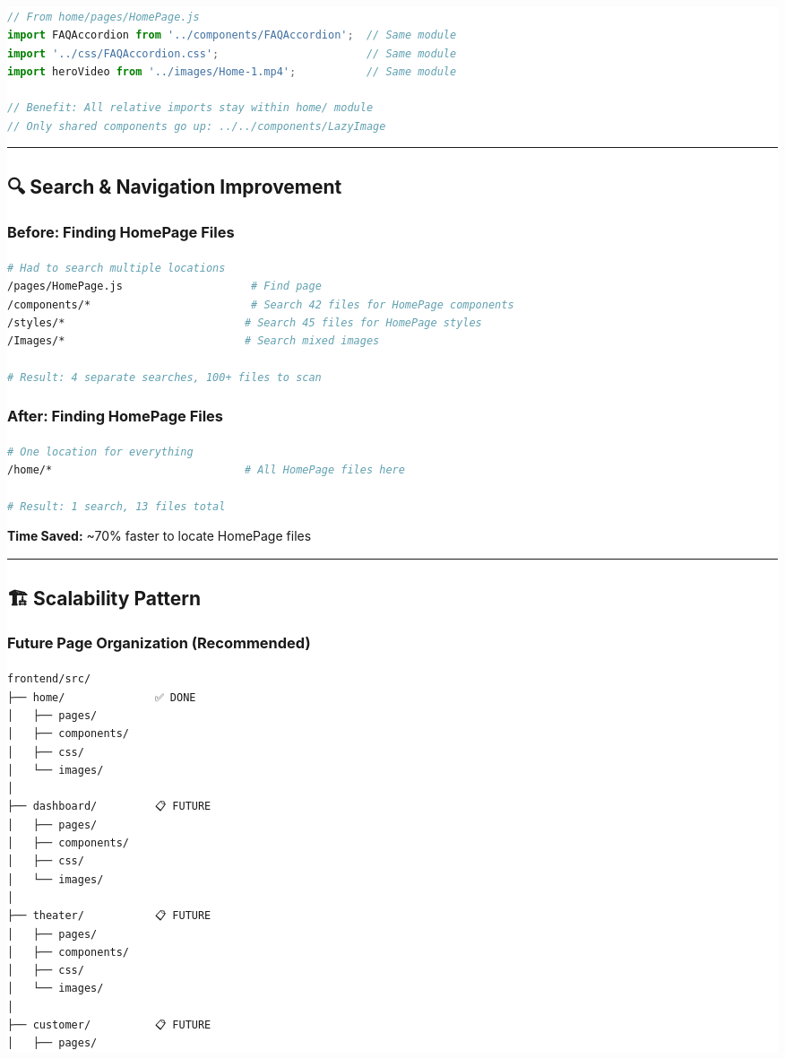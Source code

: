 ```javascript
// From home/pages/HomePage.js
import FAQAccordion from '../components/FAQAccordion';  // Same module
import '../css/FAQAccordion.css';                       // Same module
import heroVideo from '../images/Home-1.mp4';           // Same module

// Benefit: All relative imports stay within home/ module
// Only shared components go up: ../../components/LazyImage
```

---

## 🔍 Search & Navigation Improvement

### Before: Finding HomePage Files

```bash
# Had to search multiple locations
/pages/HomePage.js                    # Find page
/components/*                         # Search 42 files for HomePage components
/styles/*                            # Search 45 files for HomePage styles
/Images/*                            # Search mixed images

# Result: 4 separate searches, 100+ files to scan
```

### After: Finding HomePage Files

```bash
# One location for everything
/home/*                              # All HomePage files here

# Result: 1 search, 13 files total
```

**Time Saved:** ~70% faster to locate HomePage files

---

## 🏗️ Scalability Pattern

### Future Page Organization (Recommended)

```
frontend/src/
├── home/              ✅ DONE
│   ├── pages/
│   ├── components/
│   ├── css/
│   └── images/
│
├── dashboard/         📋 FUTURE
│   ├── pages/
│   ├── components/
│   ├── css/
│   └── images/
│
├── theater/           📋 FUTURE
│   ├── pages/
│   ├── components/
│   ├── css/
│   └── images/
│
├── customer/          📋 FUTURE
│   ├── pages/
```